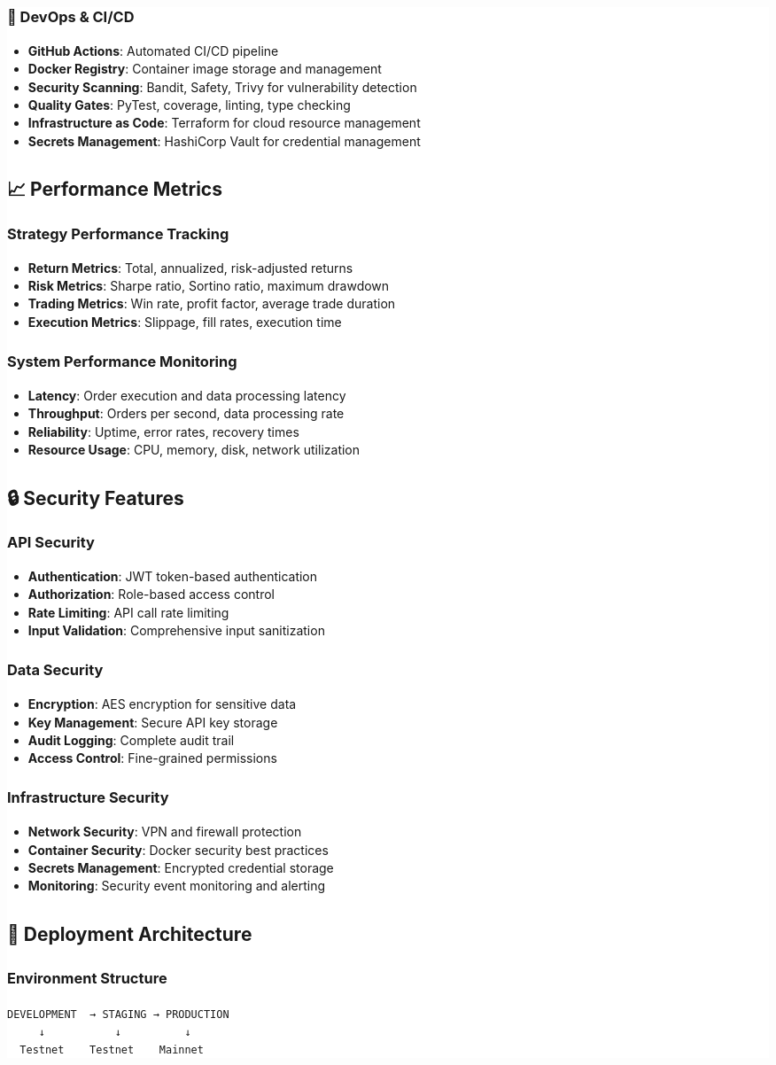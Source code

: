 ### **🔧 DevOps & CI/CD**
- **GitHub Actions**: Automated CI/CD pipeline
- **Docker Registry**: Container image storage and management
- **Security Scanning**: Bandit, Safety, Trivy for vulnerability detection
- **Quality Gates**: PyTest, coverage, linting, type checking
- **Infrastructure as Code**: Terraform for cloud resource management
- **Secrets Management**: HashiCorp Vault for credential management

## 📈 Performance Metrics

### **Strategy Performance Tracking**
- **Return Metrics**: Total, annualized, risk-adjusted returns
- **Risk Metrics**: Sharpe ratio, Sortino ratio, maximum drawdown
- **Trading Metrics**: Win rate, profit factor, average trade duration
- **Execution Metrics**: Slippage, fill rates, execution time

### **System Performance Monitoring**
- **Latency**: Order execution and data processing latency
- **Throughput**: Orders per second, data processing rate
- **Reliability**: Uptime, error rates, recovery times
- **Resource Usage**: CPU, memory, disk, network utilization

## 🔒 Security Features

### **API Security**
- **Authentication**: JWT token-based authentication
- **Authorization**: Role-based access control
- **Rate Limiting**: API call rate limiting
- **Input Validation**: Comprehensive input sanitization

### **Data Security**
- **Encryption**: AES encryption for sensitive data
- **Key Management**: Secure API key storage
- **Audit Logging**: Complete audit trail
- **Access Control**: Fine-grained permissions

### **Infrastructure Security**
- **Network Security**: VPN and firewall protection
- **Container Security**: Docker security best practices
- **Secrets Management**: Encrypted credential storage
- **Monitoring**: Security event monitoring and alerting

## 🚀 Deployment Architecture

### **Environment Structure**
```
DEVELOPMENT  → STAGING → PRODUCTION
     ↓           ↓          ↓
  Testnet    Testnet    Mainnet
```
